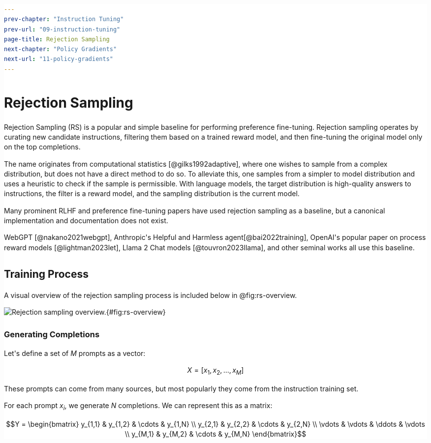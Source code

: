 ```yaml
---
prev-chapter: "Instruction Tuning"
prev-url: "09-instruction-tuning"
page-title: Rejection Sampling
next-chapter: "Policy Gradients"
next-url: "11-policy-gradients"
---
```


# Rejection Sampling

Rejection Sampling (RS) is a popular and simple baseline for performing preference fine-tuning. 
Rejection sampling operates by curating new candidate instructions, filtering them based on a trained reward model, and then fine-tuning the original model only on the top completions.

The name originates from computational statistics  [@gilks1992adaptive], where one wishes to sample from a complex distribution, but does not have a direct method to do so.
To alleviate this, one samples from a simpler to model distribution and uses a heuristic to check if the sample is permissible.
With language models, the target distribution is high-quality answers to instructions, the filter is a reward model, and the sampling distribution is the current model.

Many prominent RLHF and preference fine-tuning papers have used rejection sampling as a baseline, but a canonical implementation and documentation does not exist.

WebGPT [@nakano2021webgpt], Anthropic's Helpful and Harmless agent[@bai2022training], OpenAI's popular paper on process reward models [@lightman2023let], Llama 2 Chat models [@touvron2023llama], and other seminal works all use this baseline.

## Training Process

A visual overview of the rejection sampling process is included below in @fig:rs-overview.

![Rejection sampling overview.](images/rejection-sampling.png){#fig:rs-overview}


### Generating Completions

Let's define a set of $M$ prompts as a vector:

$$X = [x_1, x_2, ..., x_M]$$

These prompts can come from many sources, but most popularly they come from the instruction training set.

For each prompt $x_i$, we generate $N$ completions. We can represent this as a matrix:

$$Y = \begin{bmatrix}
y_{1,1} & y_{1,2} & \cdots & y_{1,N} \\
y_{2,1} & y_{2,2} & \cdots & y_{2,N} \\
\vdots & \vdots & \ddots & \vdots \\
y_{M,1} & y_{M,2} & \cdots & y_{M,N}
\end{bmatrix}$$
